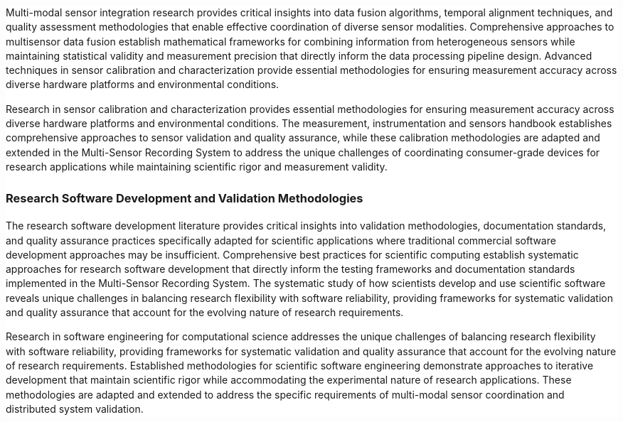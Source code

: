 Multi-modal sensor integration research provides critical insights into data fusion algorithms, temporal alignment
techniques, and quality assessment methodologies that enable effective coordination of diverse sensor modalities.
Comprehensive approaches to multisensor data fusion establish mathematical frameworks for combining information from
heterogeneous sensors while maintaining statistical validity and measurement precision that directly inform the data
processing pipeline design. Advanced techniques in sensor calibration and characterization provide essential
methodologies for ensuring measurement accuracy across diverse hardware platforms and environmental conditions.

Research in sensor calibration and characterization provides essential methodologies for ensuring measurement accuracy
across diverse hardware platforms and environmental conditions. The measurement, instrumentation and sensors handbook
establishes comprehensive approaches to sensor validation and quality assurance, while these calibration methodologies
are adapted and extended in the Multi-Sensor Recording System to address the unique challenges of coordinating
consumer-grade devices for research applications while maintaining scientific rigor and measurement validity.

### Research Software Development and Validation Methodologies

The research software development literature provides critical insights into validation methodologies, documentation
standards, and quality assurance practices specifically adapted for scientific applications where traditional commercial
software development approaches may be insufficient. Comprehensive best practices for scientific computing establish
systematic approaches for research software development that directly inform the testing frameworks and documentation
standards implemented in the Multi-Sensor Recording System. The systematic study of how scientists develop and use
scientific software reveals unique challenges in balancing research flexibility with software reliability, providing
frameworks for systematic validation and quality assurance that account for the evolving nature of research
requirements.

Research in software engineering for computational science addresses the unique challenges of balancing research
flexibility with software reliability, providing frameworks for systematic validation and quality assurance that account
for the evolving nature of research requirements. Established methodologies for scientific software engineering
demonstrate approaches to iterative development that maintain scientific rigor while accommodating the experimental
nature of research applications. These methodologies are adapted and extended to address the specific requirements of
multi-modal sensor coordination and distributed system validation.
